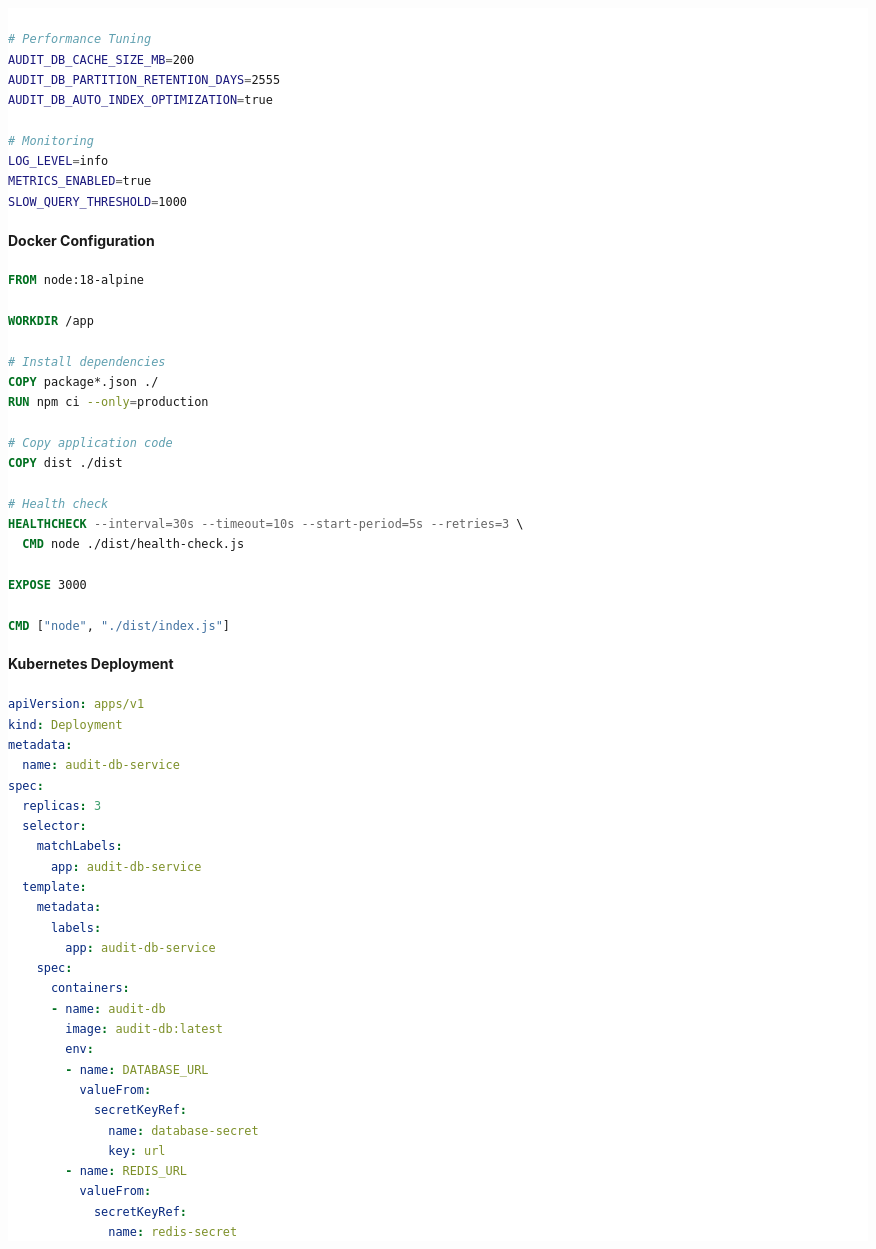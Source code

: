 ```bash

# Performance Tuning
AUDIT_DB_CACHE_SIZE_MB=200
AUDIT_DB_PARTITION_RETENTION_DAYS=2555
AUDIT_DB_AUTO_INDEX_OPTIMIZATION=true

# Monitoring
LOG_LEVEL=info
METRICS_ENABLED=true
SLOW_QUERY_THRESHOLD=1000
```

#### Docker Configuration

```dockerfile
FROM node:18-alpine

WORKDIR /app

# Install dependencies
COPY package*.json ./
RUN npm ci --only=production

# Copy application code
COPY dist ./dist

# Health check
HEALTHCHECK --interval=30s --timeout=10s --start-period=5s --retries=3 \
  CMD node ./dist/health-check.js

EXPOSE 3000

CMD ["node", "./dist/index.js"]
```

#### Kubernetes Deployment

```yaml
apiVersion: apps/v1
kind: Deployment
metadata:
  name: audit-db-service
spec:
  replicas: 3
  selector:
    matchLabels:
      app: audit-db-service
  template:
    metadata:
      labels:
        app: audit-db-service
    spec:
      containers:
      - name: audit-db
        image: audit-db:latest
        env:
        - name: DATABASE_URL
          valueFrom:
            secretKeyRef:
              name: database-secret
              key: url
        - name: REDIS_URL
          valueFrom:
            secretKeyRef:
              name: redis-secret
```
